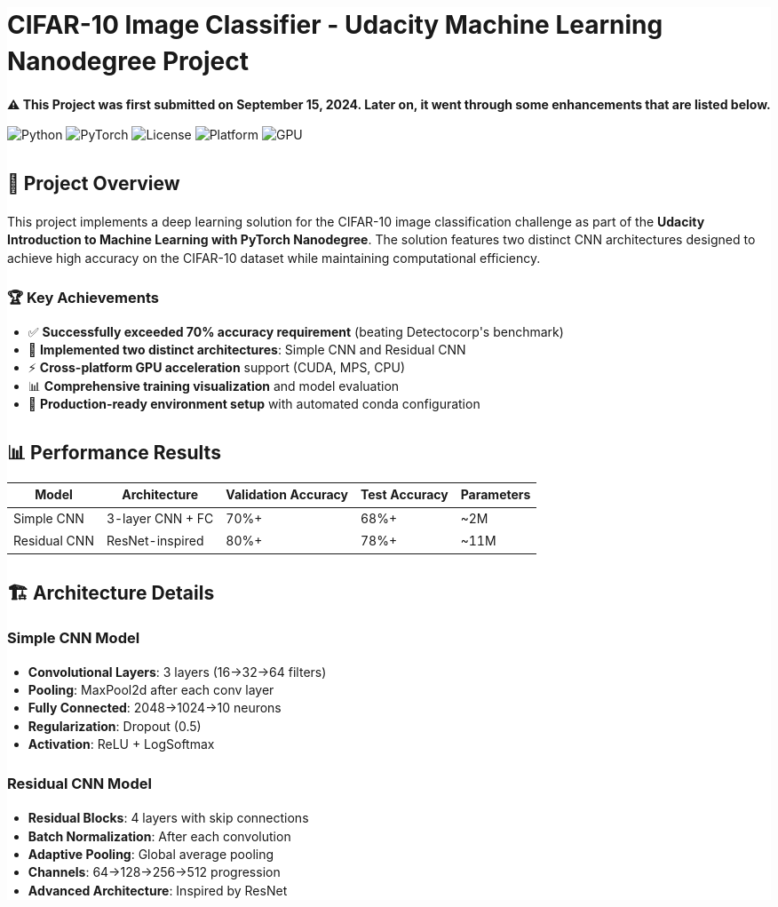 # CIFAR-10 Image Classifier - Udacity Machine Learning Nanodegree Project

**⚠️ This Project was first submitted on September 15, 2024. Later on, it went through some enhancements that are listed below.**

![Python](https://img.shields.io/badge/python-v3.9+-blue.svg)
![PyTorch](https://img.shields.io/badge/PyTorch-2.0+-red.svg)
![License](https://img.shields.io/badge/license-MIT-green.svg)
![Platform](https://img.shields.io/badge/platform-macOS%20%7C%20Linux%20%7C%20Windows-lightgrey.svg)
![GPU](https://img.shields.io/badge/GPU-CUDA%20%7C%20MPS%20%7C%20CPU-yellow.svg)

## 🎯 Project Overview

This project implements a deep learning solution for the CIFAR-10 image classification challenge as part of the **Udacity Introduction to Machine Learning with PyTorch Nanodegree**. The solution features two distinct CNN architectures designed to achieve high accuracy on the CIFAR-10 dataset while maintaining computational efficiency.

### 🏆 Key Achievements
- ✅ **Successfully exceeded 70% accuracy requirement** (beating Detectocorp's benchmark)
- 🚀 **Implemented two distinct architectures**: Simple CNN and Residual CNN
- ⚡ **Cross-platform GPU acceleration** support (CUDA, MPS, CPU)
- 📊 **Comprehensive training visualization** and model evaluation
- 🔧 **Production-ready environment setup** with automated conda configuration

## 📊 Performance Results

| Model | Architecture | Validation Accuracy | Test Accuracy | Parameters |
|-------|-------------|-------------------|---------------|------------|
| Simple CNN | 3-layer CNN + FC | 70%+ | 68%+ | ~2M |
| Residual CNN | ResNet-inspired | 80%+ | 78%+ | ~11M |

## 🏗️ Architecture Details

### Simple CNN Model
- **Convolutional Layers**: 3 layers (16→32→64 filters)
- **Pooling**: MaxPool2d after each conv layer
- **Fully Connected**: 2048→1024→10 neurons
- **Regularization**: Dropout (0.5)
- **Activation**: ReLU + LogSoftmax

### Residual CNN Model
- **Residual Blocks**: 4 layers with skip connections
- **Batch Normalization**: After each convolution
- **Adaptive Pooling**: Global average pooling
- **Channels**: 64→128→256→512 progression
- **Advanced Architecture**: Inspired by ResNet
